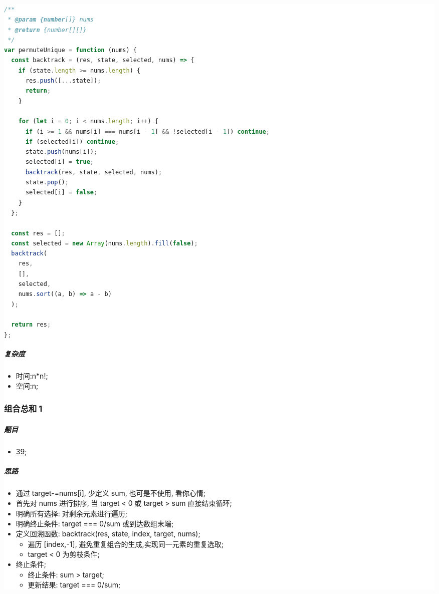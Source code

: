 ```typescript
/**
 * @param {number[]} nums
 * @return {number[][]}
 */
var permuteUnique = function (nums) {
  const backtrack = (res, state, selected, nums) => {
    if (state.length >= nums.length) {
      res.push([...state]);
      return;
    }

    for (let i = 0; i < nums.length; i++) {
      if (i >= 1 && nums[i] === nums[i - 1] && !selected[i - 1]) continue;
      if (selected[i]) continue;
      state.push(nums[i]);
      selected[i] = true;
      backtrack(res, state, selected, nums);
      state.pop();
      selected[i] = false;
    }
  };

  const res = [];
  const selected = new Array(nums.length).fill(false);
  backtrack(
    res,
    [],
    selected,
    nums.sort((a, b) => a - b)
  );

  return res;
};
```

##### 复杂度

- 时间:n\*n!;
- 空间:n;

### 组合总和 1

##### 题目

- [39](https://leetcode.cn/problems/combination-sum/);

##### 思路

- 通过 target-=nums[i], 少定义 sum, 也可是不使用, 看你心情;
- 首先对 nums 进行排序, 当 target < 0 或 target > sum 直接结束循环;
- 明确所有选择: 对剩余元素进行遍历;
- 明确终止条件: target === 0/sum 或到达数组末端;
- 定义回溯函数: backtrack(res, state, index, target, nums);
  - 遍历 [index,-1], 避免重复组合的生成,实现同一元素的重复选取;
  - target < 0 为剪枝条件;
- 终止条件;
  - 终止条件: sum > target;
  - 更新结果: target === 0/sum;
